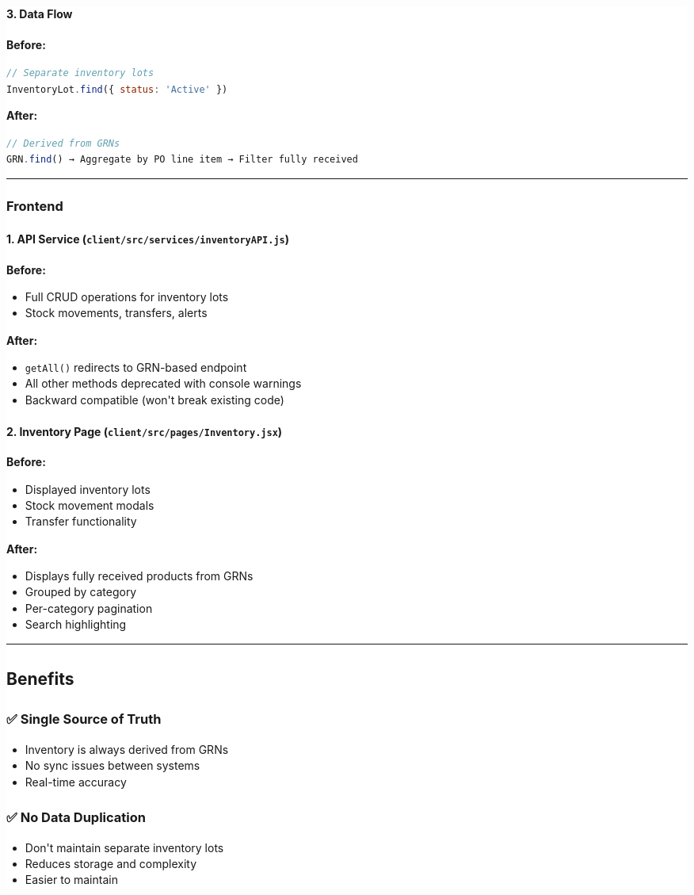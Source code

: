 #### 3. Data Flow
**Before:**
```javascript
// Separate inventory lots
InventoryLot.find({ status: 'Active' })
```

**After:**
```javascript
// Derived from GRNs
GRN.find() → Aggregate by PO line item → Filter fully received
```

---

### Frontend

#### 1. API Service (`client/src/services/inventoryAPI.js`)
**Before:**
- Full CRUD operations for inventory lots
- Stock movements, transfers, alerts

**After:**
- `getAll()` redirects to GRN-based endpoint
- All other methods deprecated with console warnings
- Backward compatible (won't break existing code)

#### 2. Inventory Page (`client/src/pages/Inventory.jsx`)
**Before:**
- Displayed inventory lots
- Stock movement modals
- Transfer functionality

**After:**
- Displays fully received products from GRNs
- Grouped by category
- Per-category pagination
- Search highlighting

---

## Benefits

### ✅ Single Source of Truth
- Inventory is always derived from GRNs
- No sync issues between systems
- Real-time accuracy

### ✅ No Data Duplication
- Don't maintain separate inventory lots
- Reduces storage and complexity
- Easier to maintain
